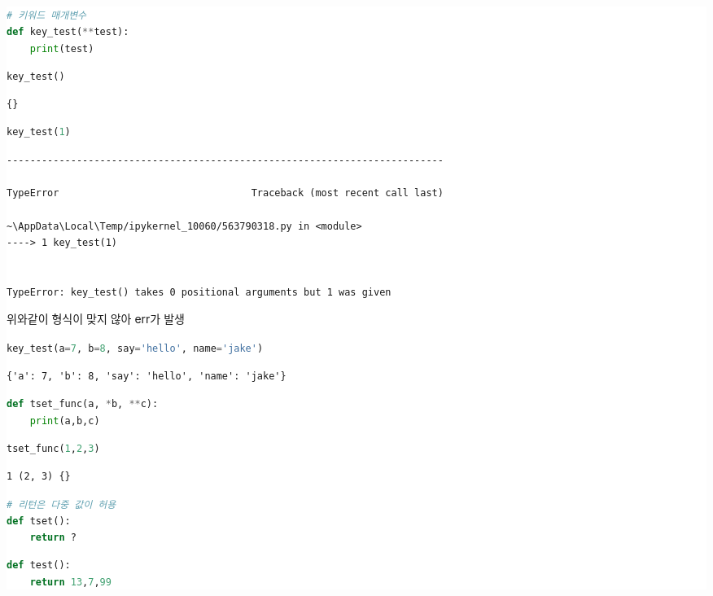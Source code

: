 
```python
# 키워드 매개변수
def key_test(**test):
    print(test)
```


```python
key_test()
```

    {}
    


```python
key_test(1)
```


    ---------------------------------------------------------------------------

    TypeError                                 Traceback (most recent call last)

    ~\AppData\Local\Temp/ipykernel_10060/563790318.py in <module>
    ----> 1 key_test(1)
    

    TypeError: key_test() takes 0 positional arguments but 1 was given


위와같이 형식이 맞지 않아 err가 발생


```python
key_test(a=7, b=8, say='hello', name='jake')
```

    {'a': 7, 'b': 8, 'say': 'hello', 'name': 'jake'}
    


```python
def tset_func(a, *b, **c):
    print(a,b,c)
```


```python
tset_func(1,2,3)
```

    1 (2, 3) {}
    


```python
# 리턴은 다중 값이 허용
def tset():
    return ?
```


```python
def test():
    return 13,7,99
```
